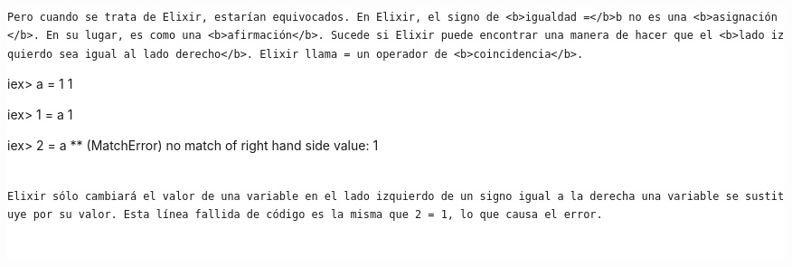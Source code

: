 ```
Pero cuando se trata de Elixir, estarían equivocados. En Elixir, el signo de <b>igualdad =</b>b no es una <b>asignación</b>. En su lugar, es como una <b>afirmación</b>. Sucede si Elixir puede encontrar una manera de hacer que el <b>lado izquierdo sea igual al lado derecho</b>. Elixir llama = un operador de <b>coincidencia</b>.

```
iex> a = 1 
1
```

```
iex> 1 = a 
1
```

```
iex> 2 = a
** (MatchError) no match of right hand side value: 1
```

Elixir sólo cambiará el valor de una variable en el lado izquierdo de un signo igual a la derecha una variable se sustituye por su valor. Esta línea fallida de código es la misma que 2 = 1, lo que causa el error.


